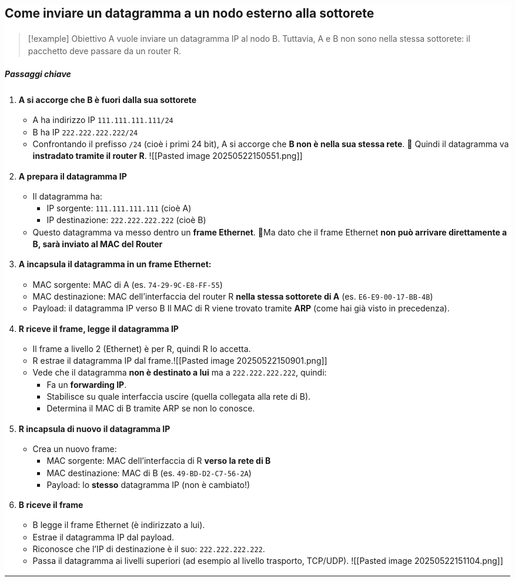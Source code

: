 
## Come inviare un datagramma a un nodo esterno alla sottorete
>[!example] Obiettivo
A vuole inviare un datagramma IP al nodo B. Tuttavia, A e B non sono nella stessa sottorete: il pacchetto deve passare da un router R.

##### Passaggi chiave
1. **A si accorge che B è fuori dalla sua sottorete**
	-  A ha indirizzo IP `111.111.111.111/24`
	- B ha IP `222.222.222.222/24`
	- Confrontando il prefisso `/24` (cioè i primi 24 bit), A si accorge che **B non è nella sua stessa rete**.
	🔸 Quindi il datagramma va **instradato tramite il router R**.
	![[Pasted image 20250522150551.png]]

2. **A prepara il datagramma IP**
	- Il datagramma ha:
	    - IP sorgente: `111.111.111.111` (cioè A)
	    - IP destinazione: `222.222.222.222` (cioè B)
	- Questo datagramma va messo dentro un **frame Ethernet**.
	🔸Ma dato che il frame Ethernet **non può arrivare direttamente a B, sarà inviato al MAC del Router**

3. **A incapsula il datagramma in un frame Ethernet:**
	- MAC sorgente: MAC di A (es. `74-29-9C-E8-FF-55`)
	- MAC destinazione: MAC dell’interfaccia del router R **nella stessa sottorete di A** (es. `E6-E9-00-17-BB-4B`)
	- Payload: il datagramma IP verso B
	Il MAC di R viene trovato tramite **ARP** (come hai già visto in precedenza).

4. **R riceve il frame, legge il datagramma IP**
	- Il frame a livello 2 (Ethernet) è per R, quindi R lo accetta.
	- R estrae il datagramma IP dal frame.![[Pasted image 20250522150901.png]]
	- Vede che il datagramma **non è destinato a lui** ma a `222.222.222.222`, quindi:
	    - Fa un **forwarding IP**.
	    - Stabilisce su quale interfaccia uscire (quella collegata alla rete di B).
	    - Determina il MAC di B tramite ARP se non lo conosce.

5. **R incapsula di nuovo il datagramma IP**
	- Crea un nuovo frame:
	    - MAC sorgente: MAC dell’interfaccia di R **verso la rete di B**
	    - MAC destinazione: MAC di B (es. `49-BD-D2-C7-56-2A`)
	    - Payload: lo **stesso** datagramma IP (non è cambiato!)

6. **B riceve il frame**
	- B legge il frame Ethernet (è indirizzato a lui).
	- Estrae il datagramma IP dal payload.
	- Riconosce che l’IP di destinazione è il suo: `222.222.222.222`.
	- Passa il datagramma ai livelli superiori (ad esempio al livello trasporto, TCP/UDP).
	![[Pasted image 20250522151104.png]]

---